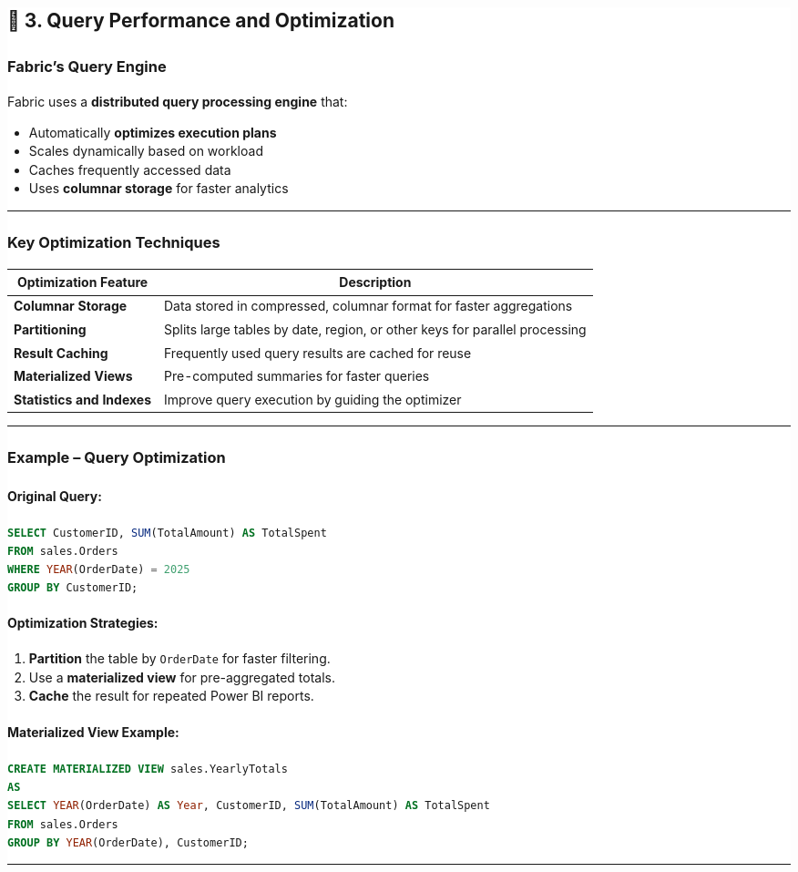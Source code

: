 
## 🔹 **3. Query Performance and Optimization**

### **Fabric’s Query Engine**

Fabric uses a **distributed query processing engine** that:

* Automatically **optimizes execution plans**
* Scales dynamically based on workload
* Caches frequently accessed data
* Uses **columnar storage** for faster analytics

---

### **Key Optimization Techniques**

| Optimization Feature       | Description                                                                |
| -------------------------- | -------------------------------------------------------------------------- |
| **Columnar Storage**       | Data stored in compressed, columnar format for faster aggregations         |
| **Partitioning**           | Splits large tables by date, region, or other keys for parallel processing |
| **Result Caching**         | Frequently used query results are cached for reuse                         |
| **Materialized Views**     | Pre-computed summaries for faster queries                                  |
| **Statistics and Indexes** | Improve query execution by guiding the optimizer                           |

---

### **Example – Query Optimization**

#### Original Query:

```sql
SELECT CustomerID, SUM(TotalAmount) AS TotalSpent
FROM sales.Orders
WHERE YEAR(OrderDate) = 2025
GROUP BY CustomerID;
```

#### Optimization Strategies:

1. **Partition** the table by `OrderDate` for faster filtering.
2. Use a **materialized view** for pre-aggregated totals.
3. **Cache** the result for repeated Power BI reports.

#### Materialized View Example:

```sql
CREATE MATERIALIZED VIEW sales.YearlyTotals
AS
SELECT YEAR(OrderDate) AS Year, CustomerID, SUM(TotalAmount) AS TotalSpent
FROM sales.Orders
GROUP BY YEAR(OrderDate), CustomerID;
```

---